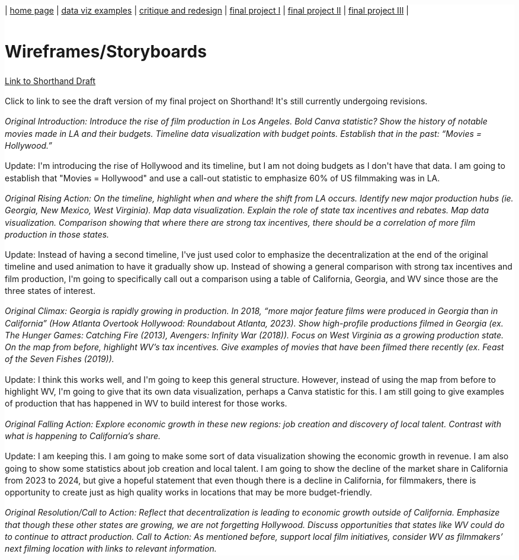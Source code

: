 | [home page](https://cflanery-data.github.io/caraf_portfolio/) | [data viz examples](dataviz-examples) | [critique and redesign](makeover-monday.md) | [final project I](final-project-part-one) | [final project II](final-project-part-two) | [final project III](final-project-part-three) |

# Wireframes/Storyboards
[Link to Shorthand Draft](https://preview.shorthand.com/RdRAC6IES0pRdKg4/responsive/desktop)

Click to link to see the draft version of my final project on Shorthand! It's still currently undergoing revisions. 

_Original Introduction: Introduce the rise of film production in Los Angeles. Bold Canva statistic? Show the history of notable movies made in LA and their budgets. Timeline data visualization with budget points.
Establish that in the past: “Movies = Hollywood.”_

Update: I'm introducing the rise of Hollywood and its timeline, but I am not doing budgets as I don't have that data. I am going to establish that "Movies = Hollywood" and use a call-out statistic to emphasize 60% of US filmmaking was in LA. 

_Original Rising Action: On the timeline, highlight when and where the shift from LA occurs. Identify new major production hubs (ie. Georgia, New Mexico, West Virginia). Map data visualization. Explain the role of state tax incentives and rebates. Map data visualization. Comparison showing that where there are strong tax incentives, there should be a correlation of more film production in those states._

Update: Instead of having a second timeline, I've just used color to emphasize the decentralization at the end of the original timeline and used animation to have it gradually show up. Instead of showing a general comparison with strong tax incentives and film production, I'm going to specifically call out a comparison using a table of California, Georgia, and WV since those are the three states of interest. 

_Original Climax: Georgia is rapidly growing in production. In 2018, “more major feature films were produced in Georgia than in California” (How Atlanta Overtook Hollywood: Roundabout Atlanta, 2023). Show high-profile productions filmed in Georgia (ex. The Hunger Games: Catching Fire (2013), Avengers: Infinity War (2018)). Focus on West Virginia as a growing production state. On the map from before, highlight WV’s tax incentives. Give examples of movies that have been filmed there recently (ex. Feast of the Seven Fishes (2019))._

Update: I think this works well, and I'm going to keep this general structure. However, instead of using the map from before to highlight WV, I'm going to give that its own data visualization, perhaps a Canva statistic for this. I am still going to give examples of production that has happened in WV to build interest for those works. 

_Original Falling Action: Explore economic growth in these new regions: job creation and discovery of local talent. Contrast with what is happening to California’s share._

Update: I am keeping this. I am going to make some sort of data visualization showing the economic growth in revenue. I am also going to show some statistics about job creation and local talent. I am going to show the decline of the market share in California from 2023 to 2024, but give a hopeful statement that even though there is a decline in California, for filmmakers, there is opportunity to create just as high quality works in locations that may be more budget-friendly.

_Original Resolution/Call to Action: Reflect that decentralization is leading to economic growth outside of California. Emphasize that though these other states are growing, we are not forgetting Hollywood. Discuss opportunities that states like WV could do to continue to attract production. Call to Action: As mentioned before, support local film initiatives, consider WV as filmmakers’ next filming location with links to relevant information._
